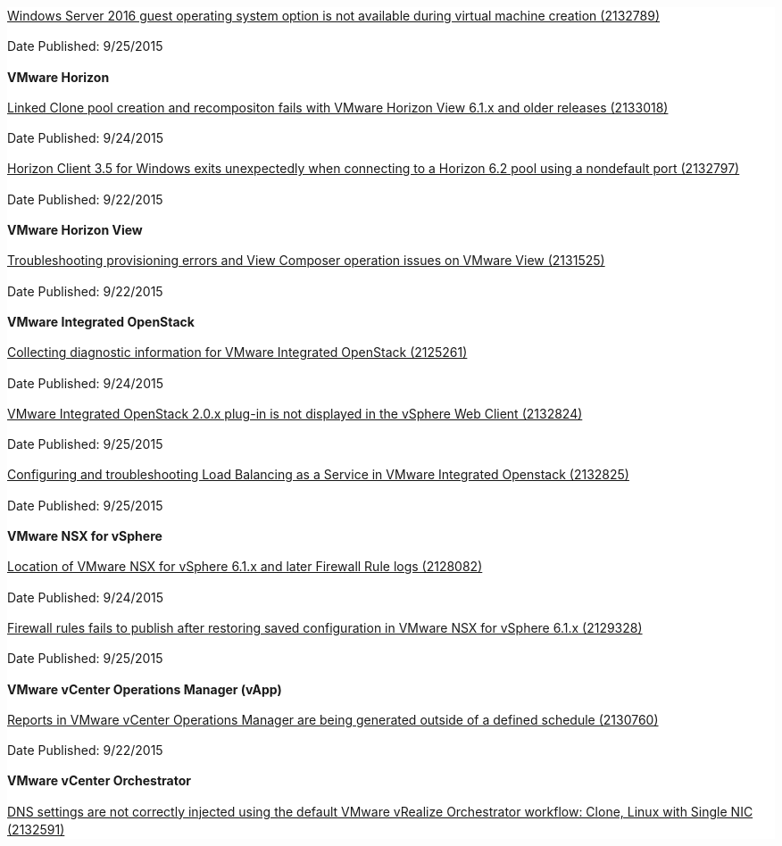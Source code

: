 [Windows Server 2016 guest operating system option is not available during virtual machine creation (2132789)](http://vmw.re/1Fwc7Ni)
  
Date Published: 9/25/2015

**VMware Horizon**
  
 [Linked Clone pool creation and recompositon fails with VMware Horizon View 6.1.x and older releases (2133018)](http://vmw.re/1FhDhaC)
  
Date Published: 9/24/2015
  
[Horizon Client 3.5 for Windows exits unexpectedly when connecting to a Horizon 6.2 pool using a nondefault port (2132797)](http://vmw.re/1Fwc7Nm)
  
Date Published: 9/22/2015

**VMware Horizon View**
  
[Troubleshooting provisioning errors and View Composer operation issues on VMware View (2131525)](http://vmw.re/1PJe3SX)
  
Date Published: 9/22/2015

**VMware Integrated OpenStack**
  
[Collecting diagnostic information for VMware Integrated OpenStack (2125261)](http://vmw.re/1Fwc7No)
  
Date Published: 9/24/2015
  
[VMware Integrated OpenStack 2.0.x plug-in is not displayed in the vSphere Web Client (2132824)](http://vmw.re/1PJe2OU)
  
Date Published: 9/25/2015
  
[Configuring and troubleshooting Load Balancing as a Service in VMware Integrated Openstack (2132825)](http://vmw.re/1Fwc5VK)
  
Date Published: 9/25/2015

**VMware NSX for vSphere**
  
[Location of VMware NSX for vSphere 6.1.x and later Firewall Rule logs (2128082)](http://vmw.re/1PJe3SZ)
  
Date Published: 9/24/2015
  
[Firewall rules fails to publish after restoring saved configuration in VMware NSX for vSphere 6.1.x (2129328)](http://vmw.re/1Fwc7Nq)
  
Date Published: 9/25/2015

**VMware vCenter Operations Manager (vApp)**
  
[Reports in VMware vCenter Operations Manager are being generated outside of a defined schedule (2130760)](http://vmw.re/1PJe3T1)
  
Date Published: 9/22/2015

**VMware vCenter Orchestrator**
  
[DNS settings are not correctly injected using the default VMware vRealize Orchestrator workflow: Clone, Linux with Single NIC (2132591)](http://vmw.re/1Fwc5VO)
  